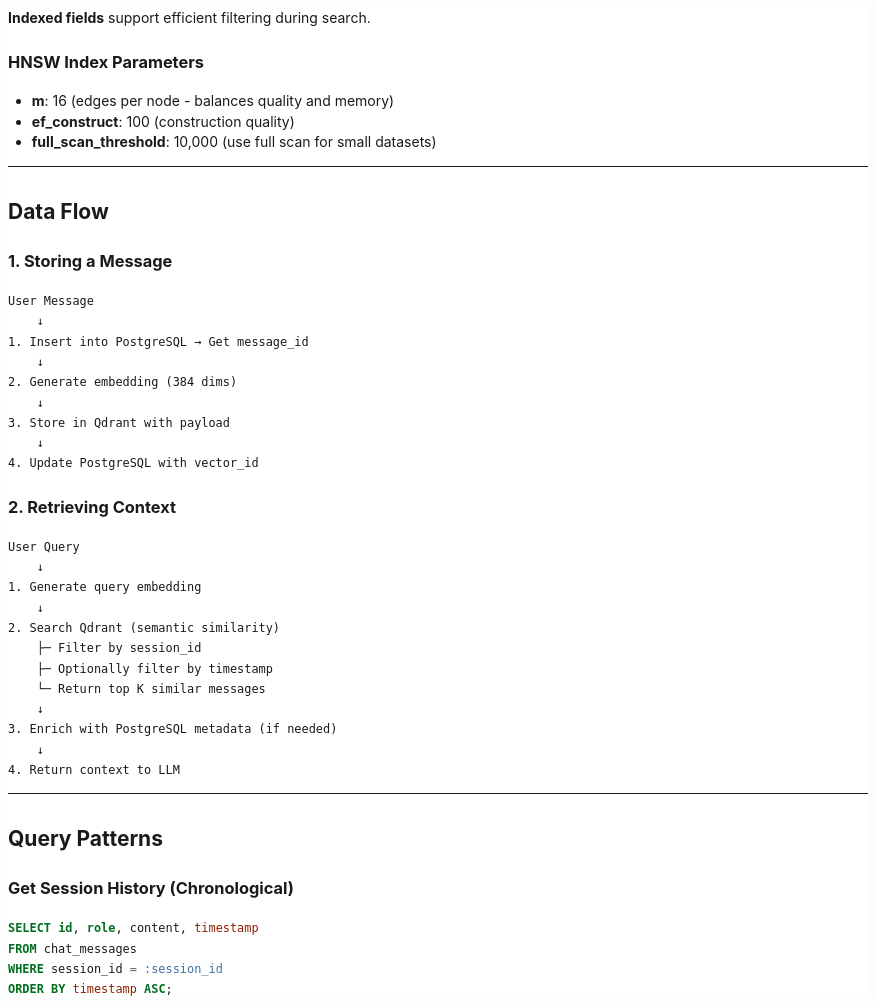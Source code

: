 **Indexed fields** support efficient filtering during search.

### HNSW Index Parameters

- **m**: 16 (edges per node - balances quality and memory)
- **ef_construct**: 100 (construction quality)
- **full_scan_threshold**: 10,000 (use full scan for small datasets)

---

## Data Flow

### 1. Storing a Message

```
User Message
    ↓
1. Insert into PostgreSQL → Get message_id
    ↓
2. Generate embedding (384 dims)
    ↓
3. Store in Qdrant with payload
    ↓
4. Update PostgreSQL with vector_id
```

### 2. Retrieving Context

```
User Query
    ↓
1. Generate query embedding
    ↓
2. Search Qdrant (semantic similarity)
    ├─ Filter by session_id
    ├─ Optionally filter by timestamp
    └─ Return top K similar messages
    ↓
3. Enrich with PostgreSQL metadata (if needed)
    ↓
4. Return context to LLM
```

---

## Query Patterns

### Get Session History (Chronological)

```sql
SELECT id, role, content, timestamp
FROM chat_messages
WHERE session_id = :session_id
ORDER BY timestamp ASC;
```

